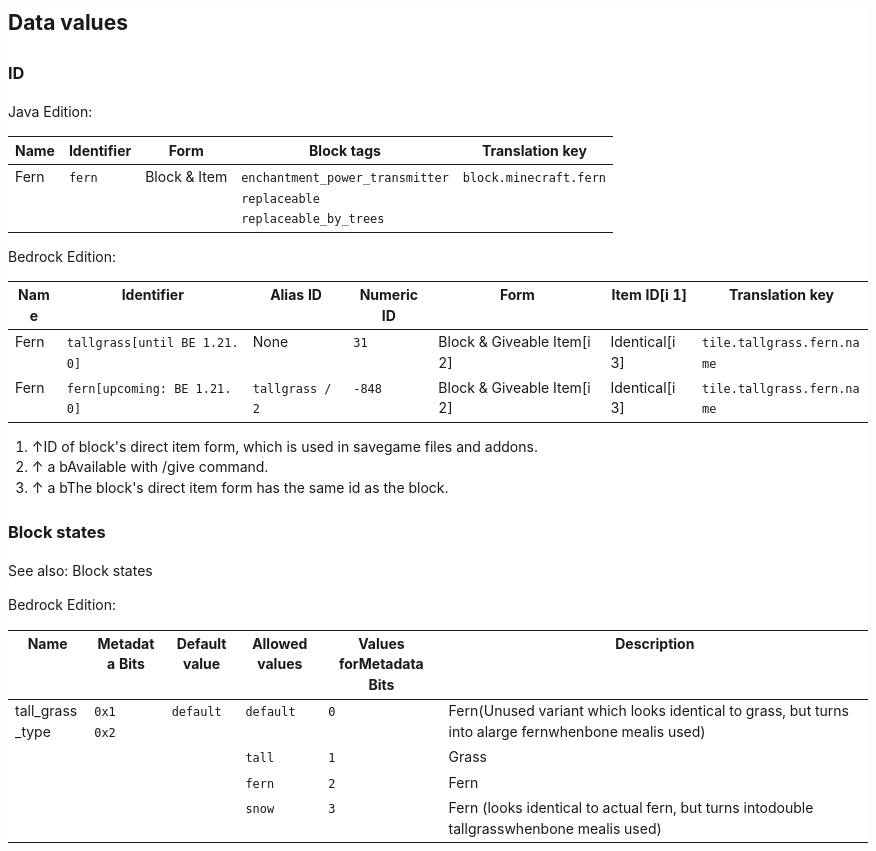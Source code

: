 

## Data values
### ID
Java Edition:

| Name | Identifier | Form         | Block tags                                                                   | Translation key        |
|------|------------|--------------|------------------------------------------------------------------------------|------------------------|
| Fern | `fern`     | Block & Item | `enchantment_power_transmitter`<br/>`replaceable`<br/>`replaceable_by_trees` | `block.minecraft.fern` |

Bedrock Edition:

| Name | Identifier                    | Alias ID        | Numeric ID | Form                       | Item ID[i 1]   | Translation key            |
|------|-------------------------------|-----------------|------------|----------------------------|----------------|----------------------------|
| Fern | `tallgrass‌[until BE 1.21.0]` | None            | `31`       | Block & Giveable Item[i 2] | Identical[i 3] | `tile.tallgrass.fern.name` |
| Fern | `fern‌[upcoming: BE 1.21.0]`  | `tallgrass / 2` | `-848`     | Block & Giveable Item[i 2] | Identical[i 3] | `tile.tallgrass.fern.name` |

1. ↑ID of block's direct item form, which is used in savegame files and addons.
2. ↑ a bAvailable with /give command.
3. ↑ a bThe block's direct item form has the same id as the block.

### Block states
See also: Block states

Bedrock Edition:

| Name            | Metadata Bits   | Default value | Allowed values | Values forMetadata Bits | Description                                                                                         |
|-----------------|-----------------|---------------|----------------|-------------------------|-----------------------------------------------------------------------------------------------------|
| tall_grass_type | `0x1`<br/>`0x2` | `default`     | `default`      | `0`                     | Fern(Unused variant which looks identical to grass, but turns into alarge fernwhenbone mealis used) |
|                 |                 |               | `tall`         | `1`                     | Grass                                                                                               |
|                 |                 |               | `fern`         | `2`                     | Fern                                                                                                |
|                 |                 |               | `snow`         | `3`                     | Fern (looks identical to actual fern, but turns intodouble tallgrasswhenbone mealis used)           |

